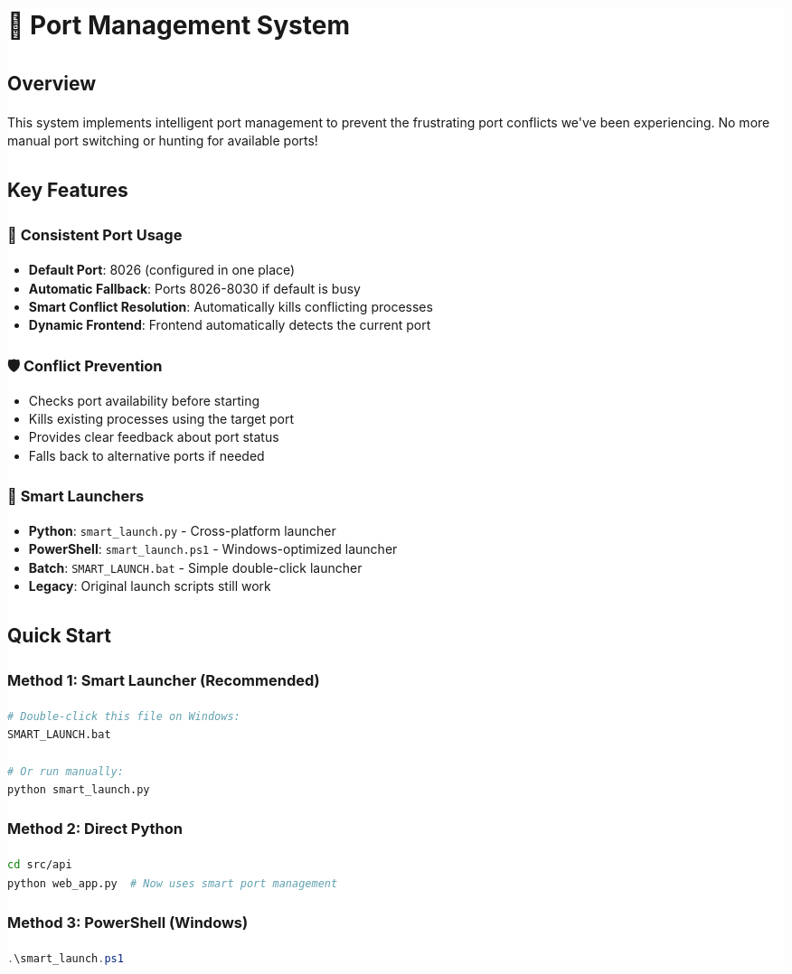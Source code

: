 # 🔧 Port Management System

## Overview

This system implements intelligent port management to prevent the frustrating port conflicts we've been experiencing. No more manual port switching or hunting for available ports!

## Key Features

### 🎯 **Consistent Port Usage**
- **Default Port**: 8026 (configured in one place)
- **Automatic Fallback**: Ports 8026-8030 if default is busy
- **Smart Conflict Resolution**: Automatically kills conflicting processes
- **Dynamic Frontend**: Frontend automatically detects the current port

### 🛡️ **Conflict Prevention**
- Checks port availability before starting
- Kills existing processes using the target port
- Provides clear feedback about port status
- Falls back to alternative ports if needed

### 🚀 **Smart Launchers**
- **Python**: `smart_launch.py` - Cross-platform launcher
- **PowerShell**: `smart_launch.ps1` - Windows-optimized launcher  
- **Batch**: `SMART_LAUNCH.bat` - Simple double-click launcher
- **Legacy**: Original launch scripts still work

## Quick Start

### Method 1: Smart Launcher (Recommended)
```bash
# Double-click this file on Windows:
SMART_LAUNCH.bat

# Or run manually:
python smart_launch.py
```

### Method 2: Direct Python
```bash
cd src/api
python web_app.py  # Now uses smart port management
```

### Method 3: PowerShell (Windows)
```powershell
.\smart_launch.ps1
```
